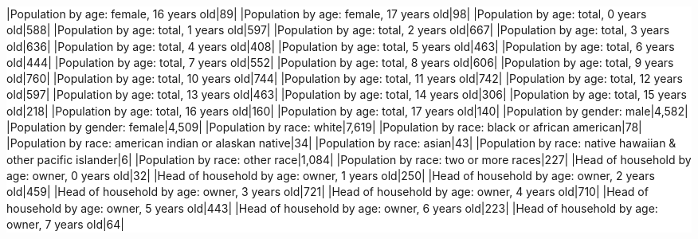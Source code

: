 |Population by age: female, 16 years old|89|
|Population by age: female, 17 years old|98|
|Population by age: total, 0 years old|588|
|Population by age: total, 1 years old|597|
|Population by age: total, 2 years old|667|
|Population by age: total, 3 years old|636|
|Population by age: total, 4 years old|408|
|Population by age: total, 5 years old|463|
|Population by age: total, 6 years old|444|
|Population by age: total, 7 years old|552|
|Population by age: total, 8 years old|606|
|Population by age: total, 9 years old|760|
|Population by age: total, 10 years old|744|
|Population by age: total, 11 years old|742|
|Population by age: total, 12 years old|597|
|Population by age: total, 13 years old|463|
|Population by age: total, 14 years old|306|
|Population by age: total, 15 years old|218|
|Population by age: total, 16 years old|160|
|Population by age: total, 17 years old|140|
|Population by gender: male|4,582|
|Population by gender: female|4,509|
|Population by race: white|7,619|
|Population by race: black or african american|78|
|Population by race: american indian or alaskan native|34|
|Population by race: asian|43|
|Population by race: native hawaiian & other pacific islander|6|
|Population by race: other race|1,084|
|Population by race: two or more races|227|
|Head of household by age: owner, 0 years old|32|
|Head of household by age: owner, 1 years old|250|
|Head of household by age: owner, 2 years old|459|
|Head of household by age: owner, 3 years old|721|
|Head of household by age: owner, 4 years old|710|
|Head of household by age: owner, 5 years old|443|
|Head of household by age: owner, 6 years old|223|
|Head of household by age: owner, 7 years old|64|